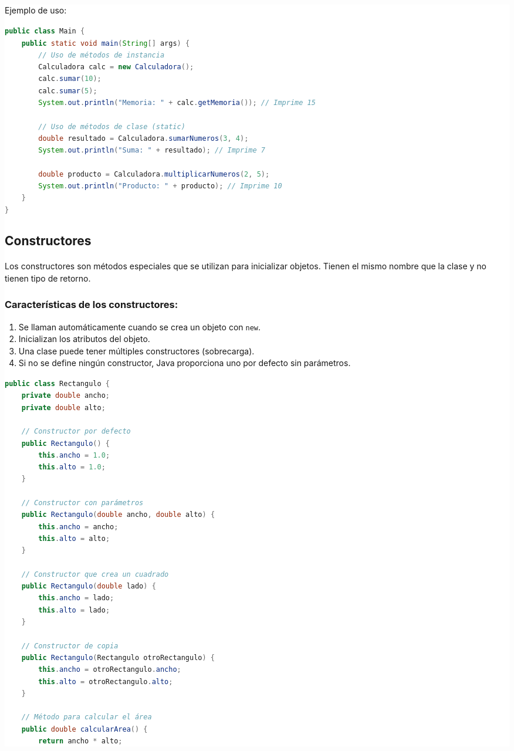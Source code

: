 Ejemplo de uso:

```java
public class Main {
    public static void main(String[] args) {
        // Uso de métodos de instancia
        Calculadora calc = new Calculadora();
        calc.sumar(10);
        calc.sumar(5);
        System.out.println("Memoria: " + calc.getMemoria()); // Imprime 15
        
        // Uso de métodos de clase (static)
        double resultado = Calculadora.sumarNumeros(3, 4);
        System.out.println("Suma: " + resultado); // Imprime 7
        
        double producto = Calculadora.multiplicarNumeros(2, 5);
        System.out.println("Producto: " + producto); // Imprime 10
    }
}
```


## Constructores

Los constructores son métodos especiales que se utilizan para inicializar objetos. Tienen el mismo nombre que la clase y no tienen tipo de retorno.

### Características de los constructores:

1. Se llaman automáticamente cuando se crea un objeto con `new`.
2. Inicializan los atributos del objeto.
3. Una clase puede tener múltiples constructores (sobrecarga).
4. Si no se define ningún constructor, Java proporciona uno por defecto sin parámetros.
```java
public class Rectangulo {
    private double ancho;
    private double alto;
    
    // Constructor por defecto
    public Rectangulo() {
        this.ancho = 1.0;
        this.alto = 1.0;
    }
    
    // Constructor con parámetros
    public Rectangulo(double ancho, double alto) {
        this.ancho = ancho;
        this.alto = alto;
    }
    
    // Constructor que crea un cuadrado
    public Rectangulo(double lado) {
        this.ancho = lado;
        this.alto = lado;
    }
    
    // Constructor de copia
    public Rectangulo(Rectangulo otroRectangulo) {
        this.ancho = otroRectangulo.ancho;
        this.alto = otroRectangulo.alto;
    }
    
    // Método para calcular el área
    public double calcularArea() {
        return ancho * alto;
```